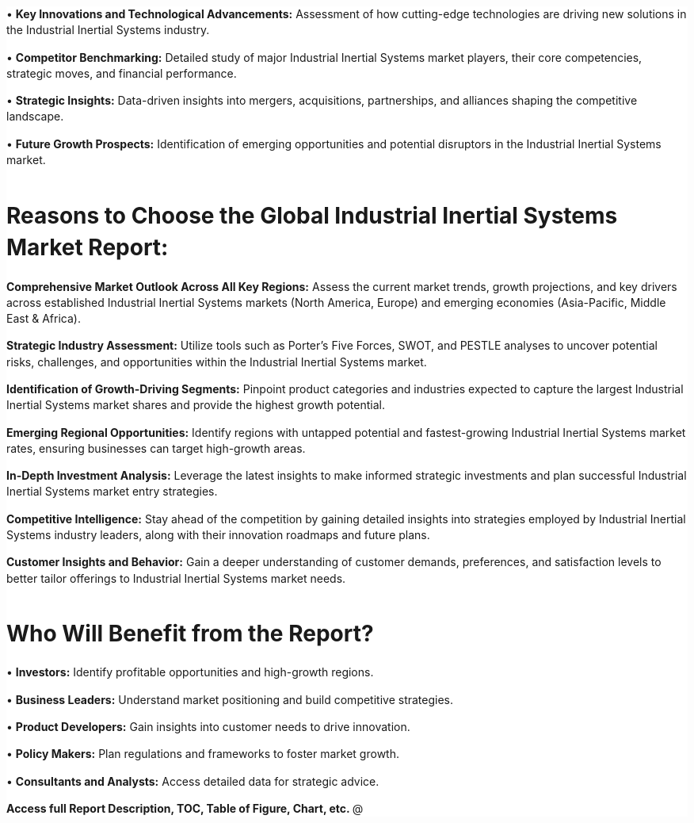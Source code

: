 • <strong>Key Innovations and Technological Advancements:</strong> Assessment of how cutting-edge technologies are driving new solutions in the Industrial Inertial Systems industry.

• <strong>Competitor Benchmarking:</strong> Detailed study of major Industrial Inertial Systems market players, their core competencies, strategic moves, and financial performance.

• <strong>Strategic Insights:</strong> Data-driven insights into mergers, acquisitions, partnerships, and alliances shaping the competitive landscape.

• <strong>Future Growth Prospects:</strong> Identification of emerging opportunities and potential disruptors in the Industrial Inertial Systems market.

# <strong>Reasons to Choose the Global Industrial Inertial Systems Market Report:</strong>

<strong>Comprehensive Market Outlook Across All Key Regions:</strong>
Assess the current market trends, growth projections, and key drivers across established Industrial Inertial Systems markets (North America, Europe) and emerging economies (Asia-Pacific, Middle East & Africa).

<strong>Strategic Industry Assessment:</strong>
Utilize tools such as Porter’s Five Forces, SWOT, and PESTLE analyses to uncover potential risks, challenges, and opportunities within the Industrial Inertial Systems market.

<strong>Identification of Growth-Driving Segments:</strong>
Pinpoint product categories and industries expected to capture the largest Industrial Inertial Systems market shares and provide the highest growth potential.

<strong>Emerging Regional Opportunities:</strong>
Identify regions with untapped potential and fastest-growing Industrial Inertial Systems market rates, ensuring businesses can target high-growth areas.

<strong>In-Depth Investment Analysis:</strong>
Leverage the latest insights to make informed strategic investments and plan successful Industrial Inertial Systems market entry strategies.

<strong>Competitive Intelligence:</strong>
Stay ahead of the competition by gaining detailed insights into strategies employed by Industrial Inertial Systems industry leaders, along with their innovation roadmaps and future plans.

<strong>Customer Insights and Behavior:</strong>
Gain a deeper understanding of customer demands, preferences, and satisfaction levels to better tailor offerings to Industrial Inertial Systems market needs.

# <strong>Who Will Benefit from the Report?</strong>

• <strong>Investors:</strong> Identify profitable opportunities and high-growth regions.

• <strong>Business Leaders:</strong> Understand market positioning and build competitive strategies.

• <strong>Product Developers:</strong> Gain insights into customer needs to drive innovation.

• <strong>Policy Makers:</strong> Plan regulations and frameworks to foster market growth.

• <strong>Consultants and Analysts:</strong> Access detailed data for strategic advice.
</ul>
<strong>Access full Report Description, TOC, Table of Figure, Chart, etc. </strong>@  <a href= style=color:#0000ff;></a></font>
